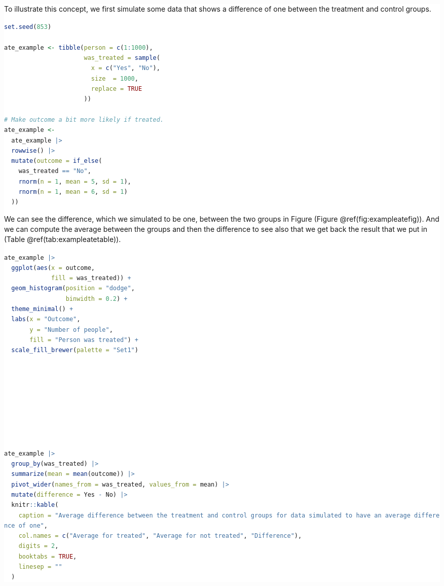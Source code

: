 To illustrate this concept, we first simulate some data that shows a difference of one between the treatment and control groups.


```r
set.seed(853)

ate_example <- tibble(person = c(1:1000),
                      was_treated = sample(
                        x = c("Yes", "No"),
                        size  = 1000,
                        replace = TRUE
                      ))

# Make outcome a bit more likely if treated.
ate_example <-
  ate_example |>
  rowwise() |>
  mutate(outcome = if_else(
    was_treated == "No",
    rnorm(n = 1, mean = 5, sd = 1),
    rnorm(n = 1, mean = 6, sd = 1)
  ))
```

We can see the difference, which we simulated to be one, between the two groups in Figure (Figure \@ref(fig:exampleatefig)). And we can compute the average between the groups and then the difference to see also that we get back the result that we put in (Table \@ref(tab:exampleatetable)).


```r
ate_example |>
  ggplot(aes(x = outcome,
             fill = was_treated)) +
  geom_histogram(position = "dodge",
                 binwidth = 0.2) +
  theme_minimal() +
  labs(x = "Outcome",
       y = "Number of people",
       fill = "Person was treated") +
  scale_fill_brewer(palette = "Set1")
```

![(\#fig:exampleatefig)Simulated data showing a difference between the treatment and control groups](10-hunt_files/figure-latex/exampleatefig-1.pdf) 



```r
ate_example |>
  group_by(was_treated) |>
  summarize(mean = mean(outcome)) |>
  pivot_wider(names_from = was_treated, values_from = mean) |>
  mutate(difference = Yes - No) |>
  knitr::kable(
    caption = "Average difference between the treatment and control groups for data simulated to have an average difference of one",
    col.names = c("Average for treated", "Average for not treated", "Difference"),
    digits = 2,
    booktabs = TRUE,
    linesep = ""
  )
```
